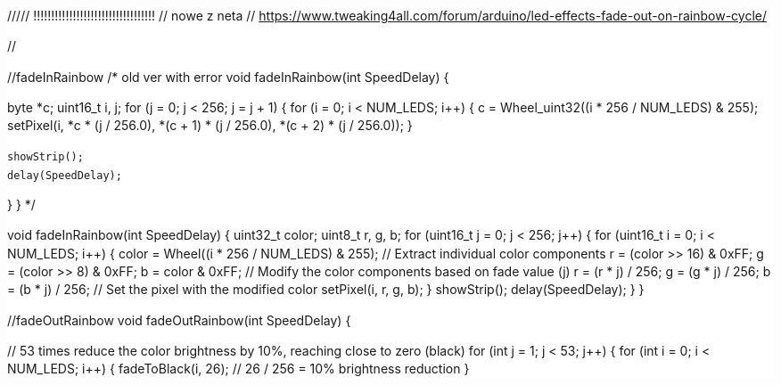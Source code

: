 ///// !!!!!!!!!!!!!!!!!!!!!!!!!!!!!!!!!!
// nowe z neta
// https://www.tweaking4all.com/forum/arduino/led-effects-fade-out-on-rainbow-cycle/

//

//fadeInRainbow
/* old ver with error
void fadeInRainbow(int SpeedDelay) {

  byte *c;
  uint16_t i, j;
  for (j = 0; j < 256; j = j + 1) {
    for (i = 0; i < NUM_LEDS; i++) {
      c = Wheel_uint32((i * 256 / NUM_LEDS) & 255);
      setPixel(i, *c * (j / 256.0), *(c + 1) * (j / 256.0), *(c + 2) * (j / 256.0));
    }

    showStrip();
    delay(SpeedDelay);
  }
}
*/

void fadeInRainbow(int SpeedDelay) {
  uint32_t color;
  uint8_t r, g, b;
  for (uint16_t j = 0; j < 256; j++) {
    for (uint16_t i = 0; i < NUM_LEDS; i++) {
      color = Wheel((i * 256 / NUM_LEDS) & 255);
      // Extract individual color components
      r = (color >> 16) & 0xFF;
      g = (color >> 8) & 0xFF;
      b = color & 0xFF;
      // Modify the color components based on fade value (j)
      r = (r * j) / 256;
      g = (g * j) / 256;
      b = (b * j) / 256;
      // Set the pixel with the modified color
      setPixel(i, r, g, b);
    }
    showStrip();
    delay(SpeedDelay);
  }
}

//fadeOutRainbow
void fadeOutRainbow(int SpeedDelay) {

  // 53 times reduce the color brightness by 10%, reaching close to zero (black)
  for (int j = 1; j < 53; j++) {
    for (int i = 0; i < NUM_LEDS; i++) {
      fadeToBlack(i, 26); // 26 / 256 = 10% brightness reduction
    }
